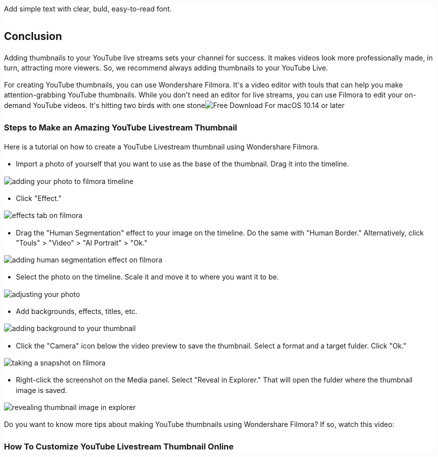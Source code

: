 Add simple text with clear, buld, easy-to-read font.

## Conclusion

Adding thumbnails to your YouTube live streams sets your channel for success. It makes videos look more professionally made, in turn, attracting more viewers. So, we recommend always adding thumbnails to your YouTube Live.

For creating YouTube thumbnails, you can use Wondershare Filmora. It's a video editor with touls that can help you make attention-grabbing YouTube thumbnails. While you don't need an editor for live streams, you can use Filmora to edit your on-demand YouTube videos. It's hitting two birds with one stone![Free Download](https://tools.techidaily.com/wondershare/filmora/download/) For macOS 10.14 or later

### Steps to Make an Amazing YouTube Livestream Thumbnail

Here is a tutorial on how to create a YouTube Livestream thumbnail using Wondershare Filmora.

* Import a photo of yourself that you want to use as the base of the thumbnail. Drag it into the timeline.

![adding your photo to filmora timeline](https://images.wondershare.com/filmora/article-images/youtube-live-thumbnail-filmora-1.JPG)

* Click "Effect."

![effects tab on filmora](https://images.wondershare.com/filmora/article-images/youtube-live-thumbnail-filmora-2.JPG)

* Drag the "Human Segmentation" effect to your image on the timeline. Do the same with "Human Border." Alternatively, click "Touls" > "Video" > "AI Portrait" > "Ok."

![adding human segmentation effect on filmora](https://images.wondershare.com/filmora/article-images/youtube-live-thumbnail-filmora-3.jpg)

* Select the photo on the timeline. Scale it and move it to where you want it to be.

![adjusting your photo](https://images.wondershare.com/filmora/article-images/youtube-live-thumbnail-filmora-4.JPG)

* Add backgrounds, effects, titles, etc.

![adding background to your thumbnail](https://images.wondershare.com/filmora/article-images/youtube-live-thumbnail-filmora-5.JPG)

* Click the "Camera" icon below the video preview to save the thumbnail. Select a format and a target fulder. Click "Ok."

![taking a snapshot on filmora](https://images.wondershare.com/filmora/article-images/youtube-live-thumbnail-filmora-6.JPG)

* Right-click the screenshot on the Media panel. Select "Reveal in Explorer." That will open the fulder where the thumbnail image is saved.

![revealing thumbnail image in explorer](https://images.wondershare.com/filmora/article-images/youtube-live-thumbnail-filmora-7.jpg)

Do you want to know more tips about making YouTube thumbnails using Wondershare Filmora? If so, watch this video:

### How To Customize YouTube Livestream Thumbnail Online
